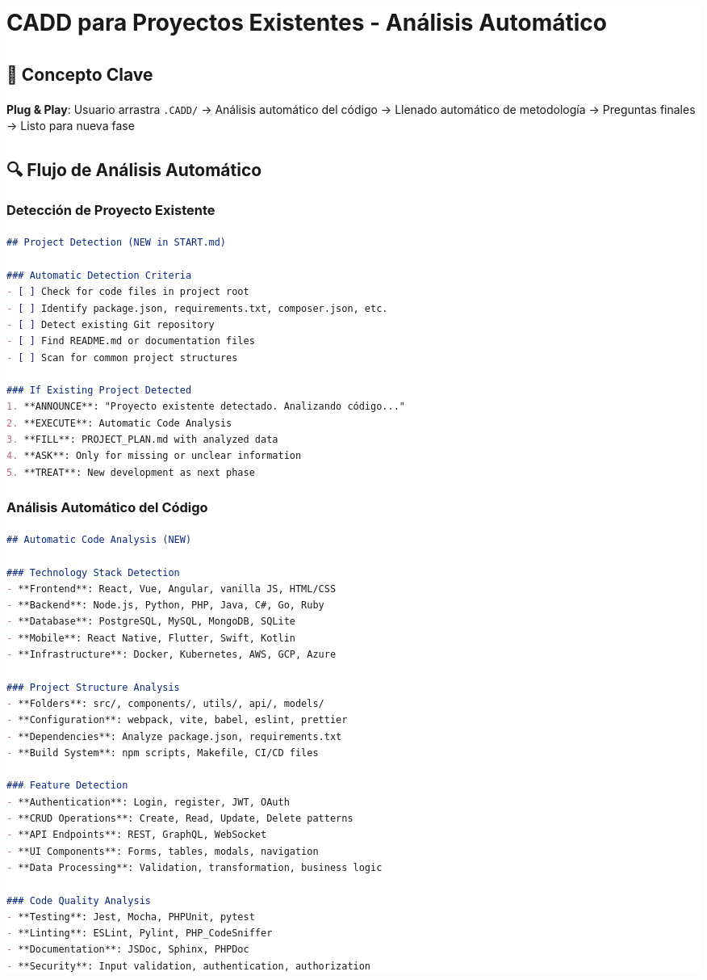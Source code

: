 # CADD para Proyectos Existentes - Análisis Automático

## 🎯 Concepto Clave

**Plug & Play**: Usuario arrastra `.CADD/` → Análisis automático del código → Llenado automático de metodología → Preguntas finales → Listo para nueva fase

## 🔍 Flujo de Análisis Automático

### **Detección de Proyecto Existente**
```markdown
## Project Detection (NEW in START.md)

### Automatic Detection Criteria
- [ ] Check for code files in project root
- [ ] Identify package.json, requirements.txt, composer.json, etc.
- [ ] Detect existing Git repository
- [ ] Find README.md or documentation files
- [ ] Scan for common project structures

### If Existing Project Detected
1. **ANNOUNCE**: "Proyecto existente detectado. Analizando código..."
2. **EXECUTE**: Automatic Code Analysis
3. **FILL**: PROJECT_PLAN.md with analyzed data
4. **ASK**: Only for missing or unclear information
5. **TREAT**: New development as next phase
```

### **Análisis Automático del Código**
```markdown
## Automatic Code Analysis (NEW)

### Technology Stack Detection
- **Frontend**: React, Vue, Angular, vanilla JS, HTML/CSS
- **Backend**: Node.js, Python, PHP, Java, C#, Go, Ruby
- **Database**: PostgreSQL, MySQL, MongoDB, SQLite
- **Mobile**: React Native, Flutter, Swift, Kotlin
- **Infrastructure**: Docker, Kubernetes, AWS, GCP, Azure

### Project Structure Analysis
- **Folders**: src/, components/, utils/, api/, models/
- **Configuration**: webpack, vite, babel, eslint, prettier
- **Dependencies**: Analyze package.json, requirements.txt
- **Build System**: npm scripts, Makefile, CI/CD files

### Feature Detection
- **Authentication**: Login, register, JWT, OAuth
- **CRUD Operations**: Create, Read, Update, Delete patterns
- **API Endpoints**: REST, GraphQL, WebSocket
- **UI Components**: Forms, tables, modals, navigation
- **Data Processing**: Validation, transformation, business logic

### Code Quality Analysis
- **Testing**: Jest, Mocha, PHPUnit, pytest
- **Linting**: ESLint, Pylint, PHP_CodeSniffer
- **Documentation**: JSDoc, Sphinx, PHPDoc
- **Security**: Input validation, authentication, authorization
```
